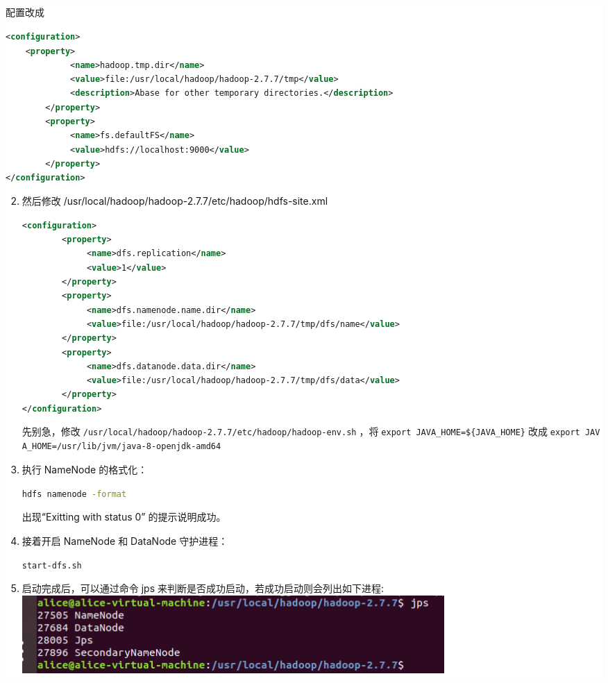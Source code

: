    配置改成

   ```xml
   <configuration>
       <property>
                <name>hadoop.tmp.dir</name>
                <value>file:/usr/local/hadoop/hadoop-2.7.7/tmp</value>
                <description>Abase for other temporary directories.</description>
           </property>
           <property>
                <name>fs.defaultFS</name>
                <value>hdfs://localhost:9000</value>
           </property>
   </configuration>
   ```

2. 然后修改 /usr/local/hadoop/hadoop-2.7.7/etc/hadoop/hdfs-site.xml

   ```xml
   <configuration>
           <property>
                <name>dfs.replication</name>
                <value>1</value>
           </property>
           <property>
                <name>dfs.namenode.name.dir</name>
                <value>file:/usr/local/hadoop/hadoop-2.7.7/tmp/dfs/name</value>
           </property>
           <property>
                <name>dfs.datanode.data.dir</name>
                <value>file:/usr/local/hadoop/hadoop-2.7.7/tmp/dfs/data</value>
           </property>
   </configuration>
   ```

   先别急，修改 `/usr/local/hadoop/hadoop-2.7.7/etc/hadoop/hadoop-env.sh` ，将 `export JAVA_HOME=${JAVA_HOME}` 改成 `export JAVA_HOME=/usr/lib/jvm/java-8-openjdk-amd64`

3. 执行 NameNode 的格式化：

   ```sh
   hdfs namenode -format
   ```

   出现“Exitting with status 0” 的提示说明成功。

4. 接着开启 NameNode 和 DataNode 守护进程：

   ```sh
   start-dfs.sh
   ```

5. 启动完成后，可以通过命令 jps 来判断是否成功启动，若成功启动则会列出如下进程: ![image](assets/clipboard-1552314740828.png)
